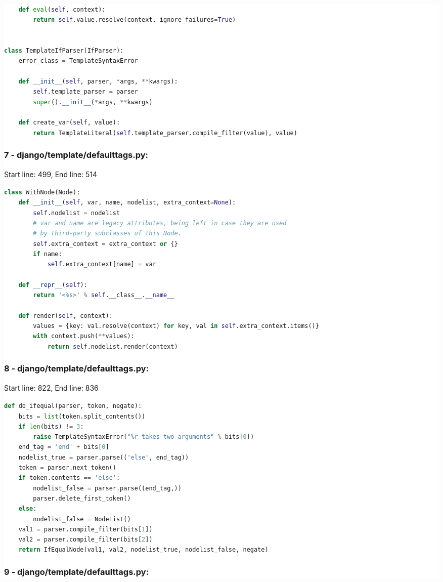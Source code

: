 ```python
    def eval(self, context):
        return self.value.resolve(context, ignore_failures=True)


class TemplateIfParser(IfParser):
    error_class = TemplateSyntaxError

    def __init__(self, parser, *args, **kwargs):
        self.template_parser = parser
        super().__init__(*args, **kwargs)

    def create_var(self, value):
        return TemplateLiteral(self.template_parser.compile_filter(value), value)
```
### 7 - django/template/defaulttags.py:

Start line: 499, End line: 514

```python
class WithNode(Node):
    def __init__(self, var, name, nodelist, extra_context=None):
        self.nodelist = nodelist
        # var and name are legacy attributes, being left in case they are used
        # by third-party subclasses of this Node.
        self.extra_context = extra_context or {}
        if name:
            self.extra_context[name] = var

    def __repr__(self):
        return '<%s>' % self.__class__.__name__

    def render(self, context):
        values = {key: val.resolve(context) for key, val in self.extra_context.items()}
        with context.push(**values):
            return self.nodelist.render(context)
```
### 8 - django/template/defaulttags.py:

Start line: 822, End line: 836

```python
def do_ifequal(parser, token, negate):
    bits = list(token.split_contents())
    if len(bits) != 3:
        raise TemplateSyntaxError("%r takes two arguments" % bits[0])
    end_tag = 'end' + bits[0]
    nodelist_true = parser.parse(('else', end_tag))
    token = parser.next_token()
    if token.contents == 'else':
        nodelist_false = parser.parse((end_tag,))
        parser.delete_first_token()
    else:
        nodelist_false = NodeList()
    val1 = parser.compile_filter(bits[1])
    val2 = parser.compile_filter(bits[2])
    return IfEqualNode(val1, val2, nodelist_true, nodelist_false, negate)
```
### 9 - django/template/defaulttags.py:

